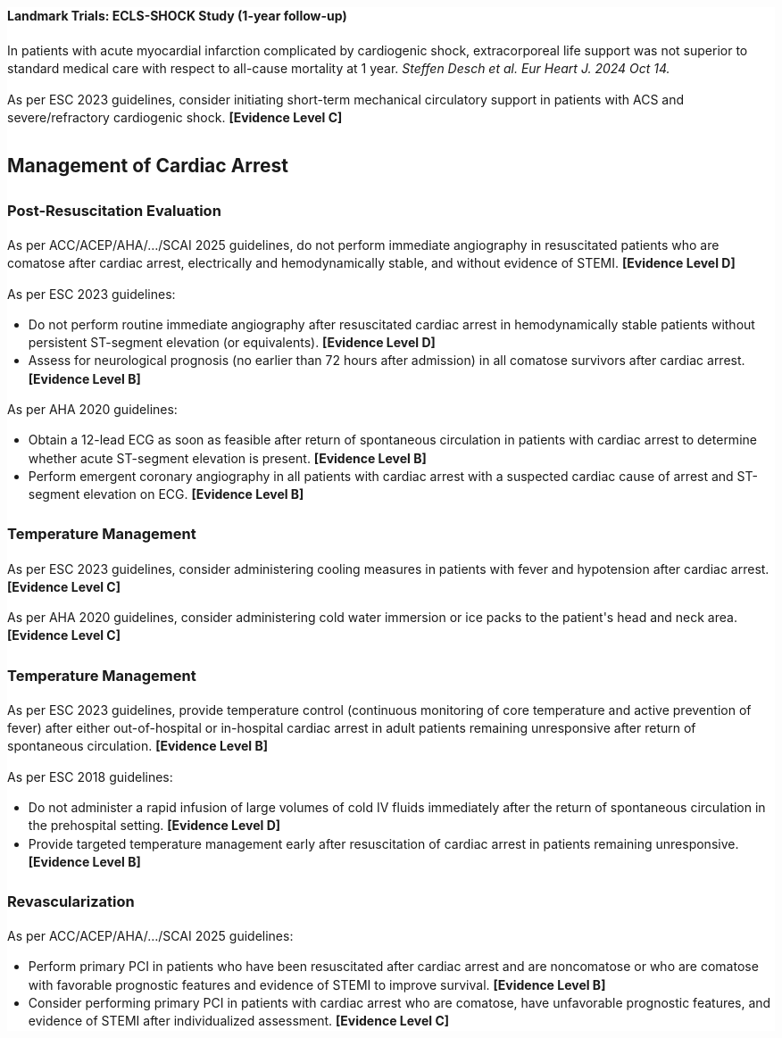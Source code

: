 #### Landmark Trials: ECLS-SHOCK Study (1-year follow-up)
In patients with acute myocardial infarction complicated by cardiogenic shock, extracorporeal life support was not superior to standard medical care with respect to all-cause mortality at 1 year.
*Steffen Desch et al. Eur Heart J. 2024 Oct 14.*

As per ESC 2023 guidelines, consider initiating short-term mechanical circulatory support in patients with ACS and severe/refractory cardiogenic shock. **[Evidence Level C]**

## Management of Cardiac Arrest

### Post-Resuscitation Evaluation
As per ACC/ACEP/AHA/…/SCAI 2025 guidelines, do not perform immediate angiography in resuscitated patients who are comatose after cardiac arrest, electrically and hemodynamically stable, and without evidence of STEMI. **[Evidence Level D]**

As per ESC 2023 guidelines:
- Do not perform routine immediate angiography after resuscitated cardiac arrest in hemodynamically stable patients without persistent ST-segment elevation (or equivalents). **[Evidence Level D]**
- Assess for neurological prognosis (no earlier than 72 hours after admission) in all comatose survivors after cardiac arrest. **[Evidence Level B]**

As per AHA 2020 guidelines:
- Obtain a 12-lead ECG as soon as feasible after return of spontaneous circulation in patients with cardiac arrest to determine whether acute ST-segment elevation is present. **[Evidence Level B]**
- Perform emergent coronary angiography in all patients with cardiac arrest with a suspected cardiac cause of arrest and ST-segment elevation on ECG. **[Evidence Level B]**

### Temperature Management
As per ESC 2023 guidelines, consider administering cooling measures in patients with fever and hypotension after cardiac arrest. **[Evidence Level C]**

As per AHA 2020 guidelines, consider administering cold water immersion or ice packs to the patient's head and neck area. **[Evidence Level C]**

### Temperature Management
As per ESC 2023 guidelines, provide temperature control (continuous monitoring of core temperature and active prevention of fever) after either out-of-hospital or in-hospital cardiac arrest in adult patients remaining unresponsive after return of spontaneous circulation. **[Evidence Level B]**

As per ESC 2018 guidelines:
- Do not administer a rapid infusion of large volumes of cold IV fluids immediately after the return of spontaneous circulation in the prehospital setting. **[Evidence Level D]**
- Provide targeted temperature management early after resuscitation of cardiac arrest in patients remaining unresponsive. **[Evidence Level B]**

### Revascularization
As per ACC/ACEP/AHA/…/SCAI 2025 guidelines:
- Perform primary PCI in patients who have been resuscitated after cardiac arrest and are noncomatose or who are comatose with favorable prognostic features and evidence of STEMI to improve survival. **[Evidence Level B]**
- Consider performing primary PCI in patients with cardiac arrest who are comatose, have unfavorable prognostic features, and evidence of STEMI after individualized assessment. **[Evidence Level C]**
